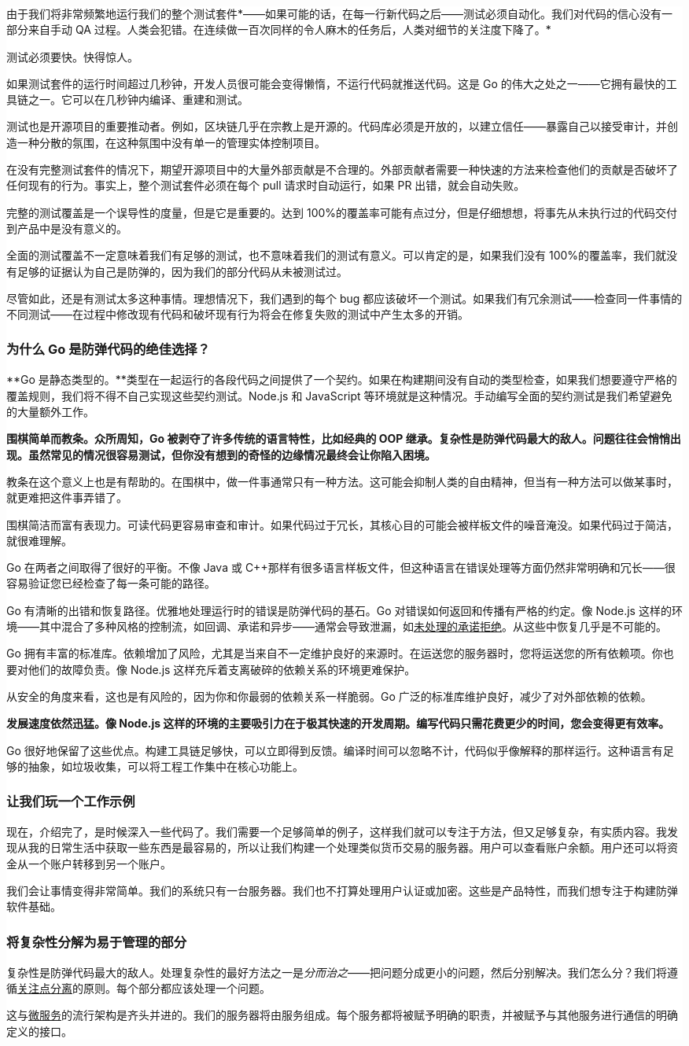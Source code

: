 由于我们将非常频繁地运行我们的整个测试套件*——如果可能的话，在每一行新代码之后——测试必须自动化。我们对代码的信心没有一部分来自手动 QA 过程。人类会犯错。在连续做一百次同样的令人麻木的任务后，人类对细节的关注度下降了。*

测试必须要快。快得惊人。

如果测试套件的运行时间超过几秒钟，开发人员很可能会变得懒惰，不运行代码就推送代码。这是 Go 的伟大之处之一——它拥有最快的工具链之一。它可以在几秒钟内编译、重建和测试。

测试也是开源项目的重要推动者。例如，区块链几乎在宗教上是开源的。代码库必须是开放的，以建立信任——暴露自己以接受审计，并创造一种分散的氛围，在这种氛围中没有单一的管理实体控制项目。

在没有完整测试套件的情况下，期望开源项目中的大量外部贡献是不合理的。外部贡献者需要一种快速的方法来检查他们的贡献是否破坏了任何现有的行为。事实上，整个测试套件必须在每个 pull 请求时自动运行，如果 PR 出错，就会自动失败。

完整的测试覆盖是一个误导性的度量，但是它是重要的。达到 100%的覆盖率可能有点过分，但是仔细想想，将事先从未执行过的代码交付到产品中是没有意义的。

全面的测试覆盖不一定意味着我们有足够的测试，也不意味着我们的测试有意义。可以肯定的是，如果我们没有 100%的覆盖率，我们就没有足够的证据认为自己是防弹的，因为我们的部分代码从未被测试过。

尽管如此，还是有测试太多这种事情。理想情况下，我们遇到的每个 bug 都应该破坏一个测试。如果我们有冗余测试——检查同一件事情的不同测试——在过程中修改现有代码和破坏现有行为将会在修复失败的测试中产生太多的开销。

### 为什么 Go 是防弹代码的绝佳选择？

**Go 是静态类型的。**类型在一起运行的各段代码之间提供了一个契约。如果在构建期间没有自动的类型检查，如果我们想要遵守严格的覆盖规则，我们将不得不自己实现这些契约测试。Node.js 和 JavaScript 等环境就是这种情况。手动编写全面的契约测试是我们希望避免的大量额外工作。

**围棋简单而教条。众所周知，Go 被剥夺了许多传统的语言特性，比如经典的 OOP 继承。复杂性是防弹代码最大的敌人。问题往往会悄悄出现。虽然常见的情况很容易测试，但你没有想到的奇怪的边缘情况最终会让你陷入困境。**

教条在这个意义上也是有帮助的。在围棋中，做一件事通常只有一种方法。这可能会抑制人类的自由精神，但当有一种方法可以做某事时，就更难把这件事弄错了。

围棋简洁而富有表现力。可读代码更容易审查和审计。如果代码过于冗长，其核心目的可能会被样板文件的噪音淹没。如果代码过于简洁，就很难理解。

Go 在两者之间取得了很好的平衡。不像 Java 或 C++那样有很多语言样板文件，但这种语言在错误处理等方面仍然非常明确和冗长——很容易验证您已经检查了每一条可能的路径。

Go 有清晰的出错和恢复路径。优雅地处理运行时的错误是防弹代码的基石。Go 对错误如何返回和传播有严格的约定。像 Node.js 这样的环境——其中混合了多种风格的控制流，如回调、承诺和异步——通常会导致泄漏，如[未处理的承诺拒绝](http://thecodebarbarian.com/unhandled-promise-rejections-in-node.js.html)。从这些中恢复几乎是不可能的。

Go 拥有丰富的标准库。依赖增加了风险，尤其是当来自不一定维护良好的来源时。在运送您的服务器时，您将运送您的所有依赖项。你也要对他们的故障负责。像 Node.js 这样充斥着支离破碎的依赖关系的环境更难保护。

从安全的角度来看，这也是有风险的，因为你和你最弱的依赖关系一样脆弱。Go 广泛的标准库维护良好，减少了对外部依赖的依赖。

**发展速度依然迅猛。像 Node.js 这样的环境的主要吸引力在于极其快速的开发周期。编写代码只需花费更少的时间，您会变得更有效率。**

Go 很好地保留了这些优点。构建工具链足够快，可以立即得到反馈。编译时间可以忽略不计，代码似乎像解释的那样运行。这种语言有足够的抽象，如垃圾收集，可以将工程工作集中在核心功能上。

### 让我们玩一个工作示例

现在，介绍完了，是时候深入一些代码了。我们需要一个足够简单的例子，这样我们就可以专注于方法，但又足够复杂，有实质内容。我发现从我的日常生活中获取一些东西是最容易的，所以让我们构建一个处理类似货币交易的服务器。用户可以查看账户余额。用户还可以将资金从一个账户转移到另一个账户。

我们会让事情变得非常简单。我们的系统只有一台服务器。我们也不打算处理用户认证或加密。这些是产品特性，而我们想专注于构建防弹软件基础。

### 将复杂性分解为易于管理的部分

复杂性是防弹代码最大的敌人。处理复杂性的最好方法之一是*分而治之*——把问题分成更小的问题，然后分别解决。我们怎么分？我们将遵循[关注点分离](https://en.wikipedia.org/wiki/Separation_of_concerns)的原则。每个部分都应该处理一个问题。

这与[微服务](https://www.martinfowler.com/articles/microservices.html)的流行架构是齐头并进的。我们的服务器将由服务组成。每个服务都将被赋予明确的职责，并被赋予与其他服务进行通信的明确定义的接口。
